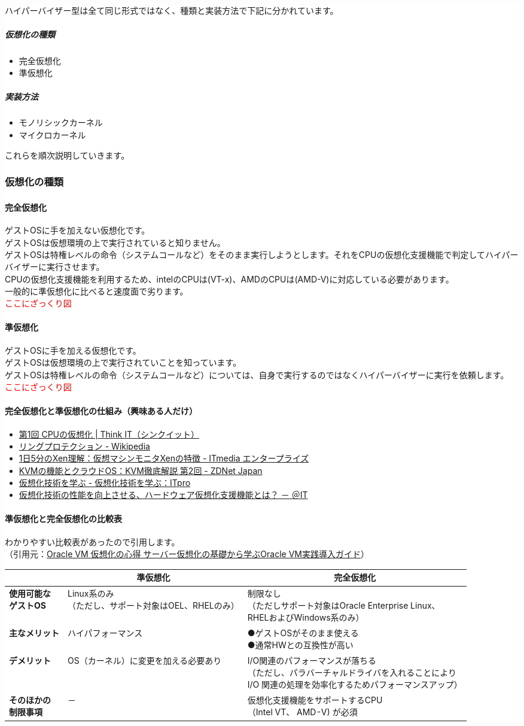 
ハイパーバイザー型は全て同じ形式ではなく、種類と実装方法で下記に分かれています。  

##### 仮想化の種類

* 完全仮想化
* 準仮想化

##### 実装方法

* モノリシックカーネル
* マイクロカーネル

これらを順次説明していきます。

### 仮想化の種類
#### 完全仮想化
ゲストOSに手を加えない仮想化です。  
ゲストOSは仮想環境の上で実行されていると知りません。  
ゲストOSは特権レベルの命令（システムコールなど）をそのまま実行しようとします。それをCPUの仮想化支援機能で判定してハイパーバイザーに実行させます。  
CPUの仮想化支援機能を利用するため、intelのCPUは(VT-x)、AMDのCPUは(AMD-V)に対応している必要があります。  
一般的に準仮想化に比べると速度面で劣ります。  
<span style="color:red">ここにざっくり図</span>

#### 準仮想化
ゲストOSに手を加える仮想化です。  
ゲストOSは仮想環境の上で実行されていことを知っています。  
ゲストOSは特権レベルの命令（システムコールなど）については、自身で実行するのではなくハイパーバイザーに実行を依頼します。  
<span style="color:red">ここにざっくり図</span>

#### 完全仮想化と準仮想化の仕組み（興味ある人だけ）
* <a href="http://thinkit.co.jp/article/125/1/" target="_blank">第1回 CPUの仮想化 | Think IT（シンクイット）</a>  
* <a href="http://ja.wikipedia.org/wiki/%E3%83%AA%E3%83%B3%E3%82%B0%E3%83%97%E3%83%AD%E3%83%86%E3%82%AF%E3%82%B7%E3%83%A7%E3%83%B3" target="_blank">リングプロテクション - Wikipedia</a>  
* <a href="http://www.itmedia.co.jp/enterprise/articles/0612/16/news011.html" target="_blank">1日5分のXen理解：仮想マシンモニタXenの特徴 - ITmedia エンタープライズ</a> 
* <a href="http://japan.zdnet.com/article/35006289/" target="_blank">KVMの機能とクラウドOS：KVM徹底解説 第2回 - ZDNet Japan</a>  
* <a href="http://itpro.nikkeibp.co.jp/article/lecture/20061228/258010/" target="_blank">仮想化技術を学ぶ - 仮想化技術を学ぶ：ITpro</a>  
* <a href="http://www.atmarkit.co.jp/fwin2k/tutor/intelvtx/intelvtx_01.html" target="_blank">仮想化技術の性能を向上させる、ハードウェア仮想化支援機能とは？ － ＠IT</a>

#### 準仮想化と完全仮想化の比較表
わかりやすい比較表があったので引用します。  
（引用元：<a href="https://blogs.oracle.com/dbjp/entry/virtual_000103" target="_blank">Oracle VM 仮想化の心得 サーバー仮想化の基礎から学ぶOracle VM実践導入ガイド</a>）

|                        | 準仮想化 | 完全仮想化 |
| ---------------------- | -------- | ---------- |
| **使用可能な<br>ゲストOS** | Linux系のみ<br>（ただし、サポート対象はOEL、RHELのみ） | 制限なし<br>（ただしサポート対象はOracle Enterprise Linux、<br>RHELおよびWindows系のみ）|
| **主なメリット**       | ハイパフォーマンス | ●ゲストOSがそのまま使える<br>●通常HWとの互換性が高い |
| **デメリット**         | OS（カーネル）に変更を加える必要あり | I/O関連のパフォーマンスが落ちる<br>（ただし、パラバーチャルドライバを入れることにより<br>I/O 関連の処理を効率化するためパフォーマンスアップ）|
| **そのほかの<br>制限事項** | －  | 仮想化支援機能をサポートするCPU<br>（Intel VT、 AMD-V) が必須 |
